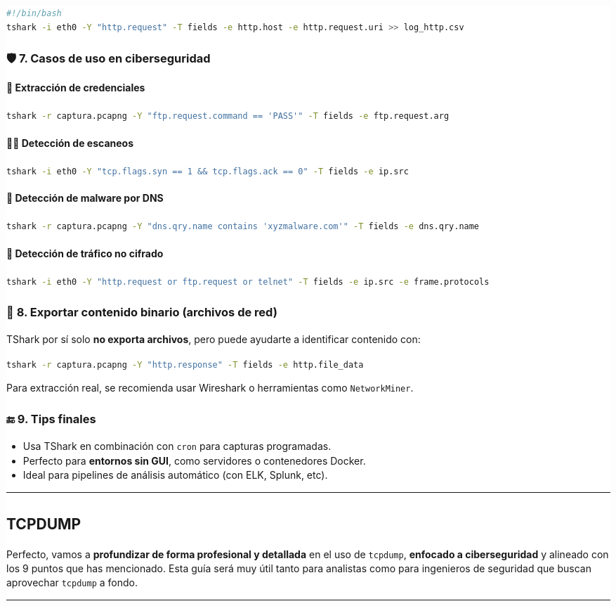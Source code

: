 ```bash
#!/bin/bash
tshark -i eth0 -Y "http.request" -T fields -e http.host -e http.request.uri >> log_http.csv
```

### 🛡️ **7. Casos de uso en ciberseguridad**

#### 🔐 Extracción de credenciales

```bash
tshark -r captura.pcapng -Y "ftp.request.command == 'PASS'" -T fields -e ftp.request.arg
```

#### 🕵️‍♂️ Detección de escaneos

```bash
tshark -i eth0 -Y "tcp.flags.syn == 1 && tcp.flags.ack == 0" -T fields -e ip.src
```

#### 🧬 Detección de malware por DNS

```bash
tshark -r captura.pcapng -Y "dns.qry.name contains 'xyzmalware.com'" -T fields -e dns.qry.name
```

#### 🧯 Detección de tráfico no cifrado

```bash
tshark -i eth0 -Y "http.request or ftp.request or telnet" -T fields -e ip.src -e frame.protocols
```

### 📁 **8. Exportar contenido binario (archivos de red)**

TShark por sí solo **no exporta archivos**, pero puede ayudarte a identificar contenido con:

```bash
tshark -r captura.pcapng -Y "http.response" -T fields -e http.file_data
```

Para extracción real, se recomienda usar Wireshark o herramientas como `NetworkMiner`.

### 🔚 **9. Tips finales**

- Usa TShark en combinación con `cron` para capturas programadas.
- Perfecto para **entornos sin GUI**, como servidores o contenedores Docker.
- Ideal para pipelines de análisis automático (con ELK, Splunk, etc).

---

## TCPDUMP

Perfecto, vamos a **profundizar de forma profesional y detallada** en el uso de `tcpdump`, **enfocado a ciberseguridad** y alineado con los 9 puntos que has mencionado. Esta guía será muy útil tanto para analistas como para ingenieros de seguridad que buscan aprovechar `tcpdump` a fondo.

---
